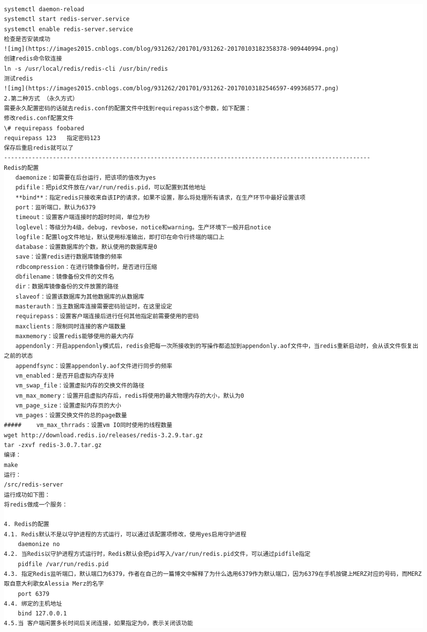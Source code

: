 ```
systemctl daemon-reload 
systemctl start redis-server.service 
systemctl enable redis-server.service
检查是否安装成功
![img](https://images2015.cnblogs.com/blog/931262/201701/931262-20170103182358378-909440994.png)
创建redis命令软连接
ln -s /usr/local/redis/redis-cli /usr/bin/redis
测试redis
![img](https://images2015.cnblogs.com/blog/931262/201701/931262-20170103182546597-499368577.png)
2.第二种方式 （永久方式）
需要永久配置密码的话就去redis.conf的配置文件中找到requirepass这个参数，如下配置：
修改redis.conf配置文件　　
\# requirepass foobared
requirepass 123   指定密码123
保存后重启redis就可以了
---------------------------------------------------------------------------------------------------------
Redis的配置
　　daemonize：如需要在后台运行，把该项的值改为yes
　　pdifile：把pid文件放在/var/run/redis.pid，可以配置到其他地址
　　**bind**：指定redis只接收来自该IP的请求，如果不设置，那么将处理所有请求，在生产环节中最好设置该项
　　port：监听端口，默认为6379
　　timeout：设置客户端连接时的超时时间，单位为秒
　　loglevel：等级分为4级，debug，revbose，notice和warning。生产环境下一般开启notice
　　logfile：配置log文件地址，默认使用标准输出，即打印在命令行终端的端口上
　　database：设置数据库的个数，默认使用的数据库是0
　　save：设置redis进行数据库镜像的频率
　　rdbcompression：在进行镜像备份时，是否进行压缩
　　dbfilename：镜像备份文件的文件名
　　dir：数据库镜像备份的文件放置的路径
　　slaveof：设置该数据库为其他数据库的从数据库
　　masterauth：当主数据库连接需要密码验证时，在这里设定
　　requirepass：设置客户端连接后进行任何其他指定前需要使用的密码
　　maxclients：限制同时连接的客户端数量
　　maxmemory：设置redis能够使用的最大内存
　　appendonly：开启appendonly模式后，redis会把每一次所接收到的写操作都追加到appendonly.aof文件中，当redis重新启动时，会从该文件恢复出之前的状态
　　appendfsync：设置appendonly.aof文件进行同步的频率
　　vm_enabled：是否开启虚拟内存支持
　　vm_swap_file：设置虚拟内存的交换文件的路径
　　vm_max_momery：设置开启虚拟内存后，redis将使用的最大物理内存的大小，默认为0
　　vm_page_size：设置虚拟内存页的大小
　　vm_pages：设置交换文件的总的page数量
##### 　　vm_max_thrrads：设置vm IO同时使用的线程数量
wget http://download.redis.io/releases/redis-3.2.9.tar.gz
tar -zxvf redis-3.0.7.tar.gz
编译：
make  
运行：
/src/redis-server
运行成功如下图：
将redis做成一个服务：

4. Redis的配置
4.1. Redis默认不是以守护进程的方式运行，可以通过该配置项修改，使用yes启用守护进程
    daemonize no
4.2. 当Redis以守护进程方式运行时，Redis默认会把pid写入/var/run/redis.pid文件，可以通过pidfile指定
    pidfile /var/run/redis.pid
4.3. 指定Redis监听端口，默认端口为6379，作者在自己的一篇博文中解释了为什么选用6379作为默认端口，因为6379在手机按键上MERZ对应的号码，而MERZ取自意大利歌女Alessia Merz的名字
    port 6379
4.4. 绑定的主机地址
    bind 127.0.0.1
4.5.当 客户端闲置多长时间后关闭连接，如果指定为0，表示关闭该功能
```